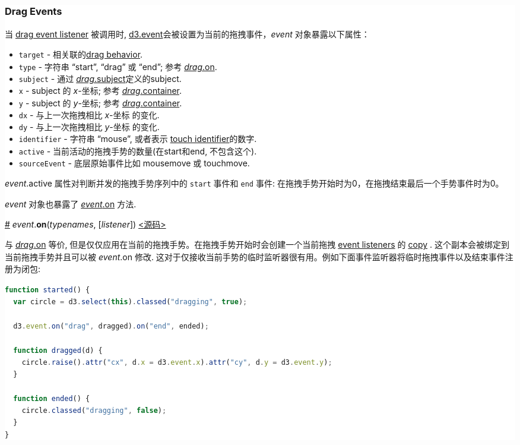 ### Drag Events

当 [drag event listener](#drag_on) 被调用时, [d3.event](https://github.com/d3/d3-selection#event)会被设置为当前的拖拽事件，*event* 对象暴露以下属性：

* `target` - 相关联的[drag behavior](#drag).
* `type` - 字符串 “start”, “drag” 或 “end”; 参考 [*drag*.on](#drag_on).
* `subject` - 通过 [*drag*.subject](#drag_subject)定义的subject.
* `x` - subject 的 *x*-坐标; 参考 [*drag*.container](#drag_container).
* `y` - subject 的 *y*-坐标; 参考 [*drag*.container](#drag_container).
* `dx` - 与上一次拖拽相比 *x*-坐标 的变化.
* `dy` - 与上一次拖拽相比 *y*-坐标 的变化.
* `identifier` - 字符串 “mouse”, 或者表示 [touch identifier](https://www.w3.org/TR/touch-events/#widl-Touch-identifier)的数字.
* `active` - 当前活动的拖拽手势的数量(在start和end, 不包含这个).
* `sourceEvent` - 底层原始事件比如 mousemove 或 touchmove.

*event*.active 属性对判断并发的拖拽手势序列中的 `start` 事件和 `end` 事件: 在拖拽手势开始时为0，在拖拽结束最后一个手势事件时为0。

*event* 对象也暴露了 [*event*.on](#event_on) 方法.

<a href="#event_on" name="event_on">#</a> <i>event</i>.<b>on</b>(<i>typenames</i>, [<i>listener</i>]) [<源码>](https://github.com/d3/d3-drag/blob/master/src/event.js "Source")

与 [*drag*.on](#drag_on) 等价, 但是仅仅应用在当前的拖拽手势。在拖拽手势开始时会创建一个当前拖拽 [event listeners](#drag_on) 的 [copy](https://github.com/d3/d3-dispatch#dispatch_copy) . 这个副本会被绑定到当前拖拽手势并且可以被 *event*.on 修改. 这对于仅接收当前手势的临时监听器很有用。例如下面事件监听器将临时拖拽事件以及结束事件注册为闭包:

```js
function started() {
  var circle = d3.select(this).classed("dragging", true);

  d3.event.on("drag", dragged).on("end", ended);

  function dragged(d) {
    circle.raise().attr("cx", d.x = d3.event.x).attr("cy", d.y = d3.event.y);
  }

  function ended() {
    circle.classed("dragging", false);
  }
}
```
